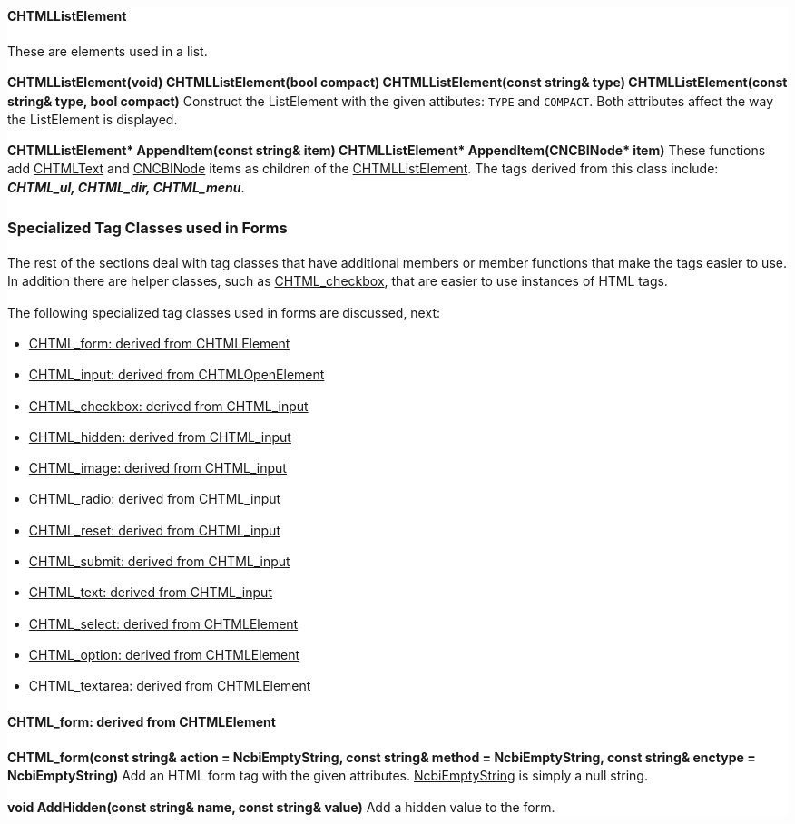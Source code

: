 #### CHTMLListElement

These are elements used in a list.

**CHTMLListElement(void) CHTMLListElement(bool compact) CHTMLListElement(const string& type) CHTMLListElement(const string& type, bool compact)** Construct the ListElement with the given attibutes: `TYPE` and `COMPACT`. Both attributes affect the way the ListElement is displayed.

**CHTMLListElement\* AppendItem(const string& item) CHTMLListElement\* AppendItem(CNCBINode\* item)** These functions add [CHTMLText](https://www.ncbi.nlm.nih.gov/IEB/ToolBox/CPP_DOC/lxr/ident?i=CHTMLText) and [CNCBINode](https://www.ncbi.nlm.nih.gov/IEB/ToolBox/CPP_DOC/lxr/ident?i=CNCBINode) items as children of the [CHTMLListElement](https://www.ncbi.nlm.nih.gov/IEB/ToolBox/CPP_DOC/lxr/ident?i=CHTMLListElement). The tags derived from this class include: ***CHTML\_ul, CHTML\_dir, CHTML\_menu***.

<a name="ch_html.tag_form"></a>

### Specialized Tag Classes used in Forms

The rest of the sections deal with tag classes that have additional members or member functions that make the tags easier to use. In addition there are helper classes, such as [CHTML\_checkbox](https://www.ncbi.nlm.nih.gov/IEB/ToolBox/CPP_DOC/lxr/ident?i=CHTML_checkbox), that are easier to use instances of HTML tags.

The following specialized tag classes used in forms are discussed, next:

-   [CHTML\_form: derived from CHTMLElement](#ch_html.CHTML_form)

-   [CHTML\_input: derived from CHTMLOpenElement](#ch_html.CHTML_input)

-   [CHTML\_checkbox: derived from CHTML\_input](#ch_html.CHTML_checkbox)

-   [CHTML\_hidden: derived from CHTML\_input](#ch_html.CHTML_hidden)

-   [CHTML\_image: derived from CHTML\_input](#ch_html.CHTML_image)

-   [CHTML\_radio: derived from CHTML\_input](#ch_html.CHTML_radio)

-   [CHTML\_reset: derived from CHTML\_input](#ch_html.CHTML_reset)

-   [CHTML\_submit: derived from CHTML\_input](#ch_html.CHTML_submit)

-   [CHTML\_text: derived from CHTML\_input](#ch_html.CHTML_text)

-   [CHTML\_select: derived from CHTMLElement](#ch_html.CHTML_select)

-   [CHTML\_option: derived from CHTMLElement](#ch_html.CHTML_option)

-   [CHTML\_textarea: derived from CHTMLElement](#ch_html.CHTML_textarea)

<a name="ch_html.CHTML_form"></a>

#### CHTML\_form: derived from CHTMLElement

**CHTML\_form(const string& action = NcbiEmptyString, const string& method = NcbiEmptyString, const string& enctype = NcbiEmptyString)** Add an HTML form tag with the given attributes. [NcbiEmptyString](https://www.ncbi.nlm.nih.gov/IEB/ToolBox/CPP_DOC/lxr/ident?i=NcbiEmptyString) is simply a null string.

**void AddHidden(const string& name, const string& value)** Add a hidden value to the form.
